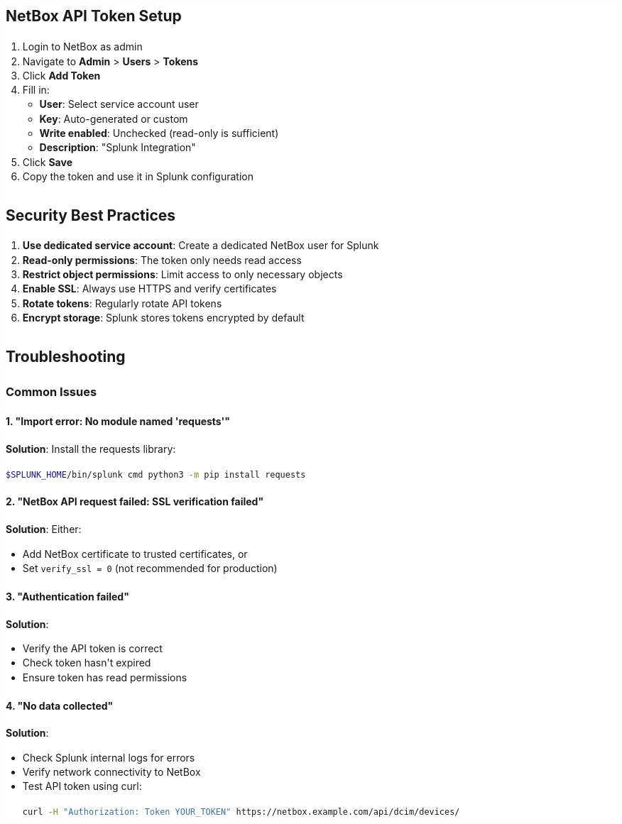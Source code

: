 ## NetBox API Token Setup

1. Login to NetBox as admin
2. Navigate to **Admin** > **Users** > **Tokens**
3. Click **Add Token**
4. Fill in:
   - **User**: Select service account user
   - **Key**: Auto-generated or custom
   - **Write enabled**: Unchecked (read-only is sufficient)
   - **Description**: "Splunk Integration"
5. Click **Save**
6. Copy the token and use it in Splunk configuration

## Security Best Practices

1. **Use dedicated service account**: Create a dedicated NetBox user for Splunk
2. **Read-only permissions**: The token only needs read access
3. **Restrict object permissions**: Limit access to only necessary objects
4. **Enable SSL**: Always use HTTPS and verify certificates
5. **Rotate tokens**: Regularly rotate API tokens
6. **Encrypt storage**: Splunk stores tokens encrypted by default

## Troubleshooting

### Common Issues

#### 1. "Import error: No module named 'requests'"

**Solution**: Install the requests library:
```bash
$SPLUNK_HOME/bin/splunk cmd python3 -m pip install requests
```

#### 2. "NetBox API request failed: SSL verification failed"

**Solution**: Either:
- Add NetBox certificate to trusted certificates, or
- Set `verify_ssl = 0` (not recommended for production)

#### 3. "Authentication failed"

**Solution**:
- Verify the API token is correct
- Check token hasn't expired
- Ensure token has read permissions

#### 4. "No data collected"

**Solution**:
- Check Splunk internal logs for errors
- Verify network connectivity to NetBox
- Test API token using curl:
  ```bash
  curl -H "Authorization: Token YOUR_TOKEN" https://netbox.example.com/api/dcim/devices/
  ```
